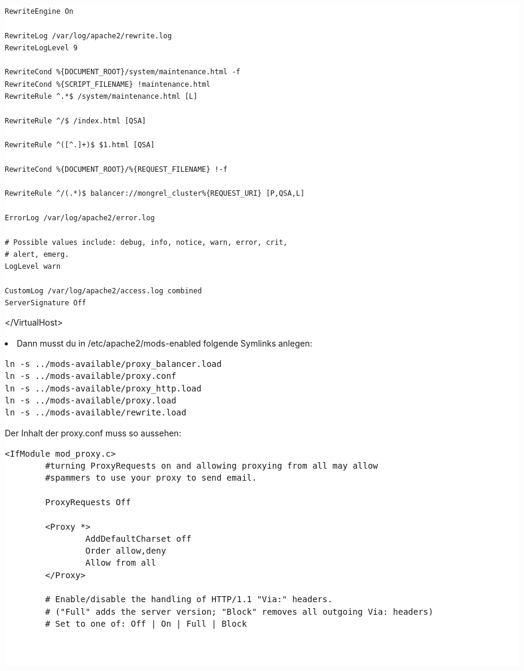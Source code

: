     RewriteEngine On

    RewriteLog /var/log/apache2/rewrite.log
    RewriteLogLevel 9

    RewriteCond %{DOCUMENT_ROOT}/system/maintenance.html -f
    RewriteCond %{SCRIPT_FILENAME} !maintenance.html
    RewriteRule ^.*$ /system/maintenance.html [L]

    RewriteRule ^/$ /index.html [QSA]

    RewriteRule ^([^.]+)$ $1.html [QSA]

    RewriteCond %{DOCUMENT_ROOT}/%{REQUEST_FILENAME} !-f

    RewriteRule ^/(.*)$ balancer://mongrel_cluster%{REQUEST_URI} [P,QSA,L]

    ErrorLog /var/log/apache2/error.log

    # Possible values include: debug, info, notice, warn, error, crit,
    # alert, emerg.
    LogLevel warn

    CustomLog /var/log/apache2/access.log combined
    ServerSignature Off

&lt;/VirtualHost&gt;
</pre></li><li>Dann musst du in /etc/apache2/mods-enabled folgende Symlinks anlegen:
<pre class="prettyprint">
ln -s ../mods-available/proxy_balancer.load
ln -s ../mods-available/proxy.conf
ln -s ../mods-available/proxy_http.load
ln -s ../mods-available/proxy.load
ln -s ../mods-available/rewrite.load
</pre>

Der Inhalt der proxy.conf muss so aussehen:

<pre class="prettyprint">
&lt;IfModule mod_proxy.c&gt;
        #turning ProxyRequests on and allowing proxying from all may allow
        #spammers to use your proxy to send email.

        ProxyRequests Off

        &lt;Proxy *&gt;
                AddDefaultCharset off
                Order allow,deny
                Allow from all
        &lt;/Proxy&gt;

        # Enable/disable the handling of HTTP/1.1 "Via:" headers.
        # ("Full" adds the server version; "Block" removes all outgoing Via: headers)
        # Set to one of: Off | On | Full | Block

